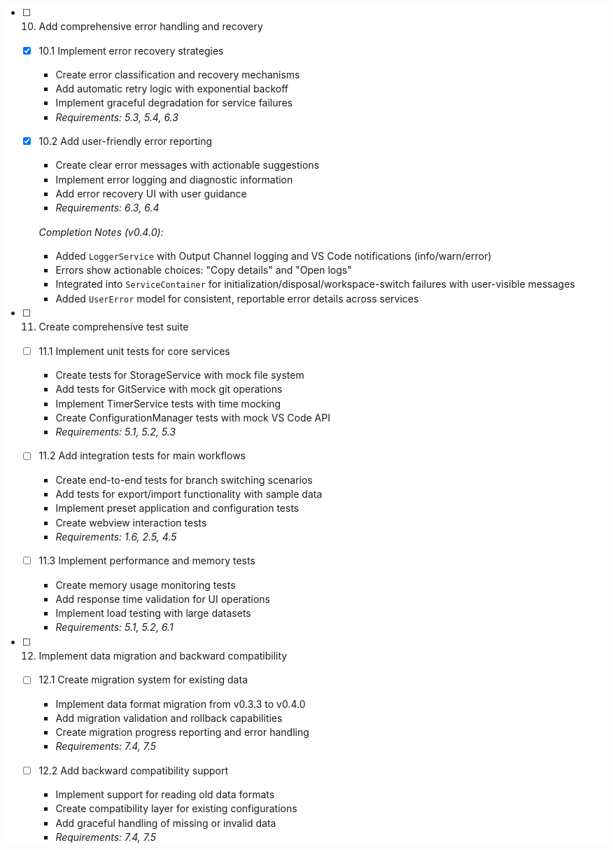 - [ ] 10. Add comprehensive error handling and recovery

  - [x] 10.1 Implement error recovery strategies

    - Create error classification and recovery mechanisms
    - Add automatic retry logic with exponential backoff
    - Implement graceful degradation for service failures
    - _Requirements: 5.3, 5.4, 6.3_

  - [x] 10.2 Add user-friendly error reporting
    - Create clear error messages with actionable suggestions
    - Implement error logging and diagnostic information
    - Add error recovery UI with user guidance
    - _Requirements: 6.3, 6.4_

    _Completion Notes (v0.4.0):_
    - Added `LoggerService` with Output Channel logging and VS Code notifications (info/warn/error)
    - Errors show actionable choices: "Copy details" and "Open logs"
    - Integrated into `ServiceContainer` for initialization/disposal/workspace-switch failures with user-visible messages
    - Added `UserError` model for consistent, reportable error details across services

- [ ] 11. Create comprehensive test suite

  - [ ] 11.1 Implement unit tests for core services

    - Create tests for StorageService with mock file system
    - Add tests for GitService with mock git operations
    - Implement TimerService tests with time mocking
    - Create ConfigurationManager tests with mock VS Code API
    - _Requirements: 5.1, 5.2, 5.3_

  - [ ] 11.2 Add integration tests for main workflows

    - Create end-to-end tests for branch switching scenarios
    - Add tests for export/import functionality with sample data
    - Implement preset application and configuration tests
    - Create webview interaction tests
    - _Requirements: 1.6, 2.5, 4.5_

  - [ ] 11.3 Implement performance and memory tests
    - Create memory usage monitoring tests
    - Add response time validation for UI operations
    - Implement load testing with large datasets
    - _Requirements: 5.1, 5.2, 6.1_

- [ ] 12. Implement data migration and backward compatibility

  - [ ] 12.1 Create migration system for existing data

    - Implement data format migration from v0.3.3 to v0.4.0
    - Add migration validation and rollback capabilities
    - Create migration progress reporting and error handling
    - _Requirements: 7.4, 7.5_

  - [ ] 12.2 Add backward compatibility support
    - Implement support for reading old data formats
    - Create compatibility layer for existing configurations
    - Add graceful handling of missing or invalid data
    - _Requirements: 7.4, 7.5_
